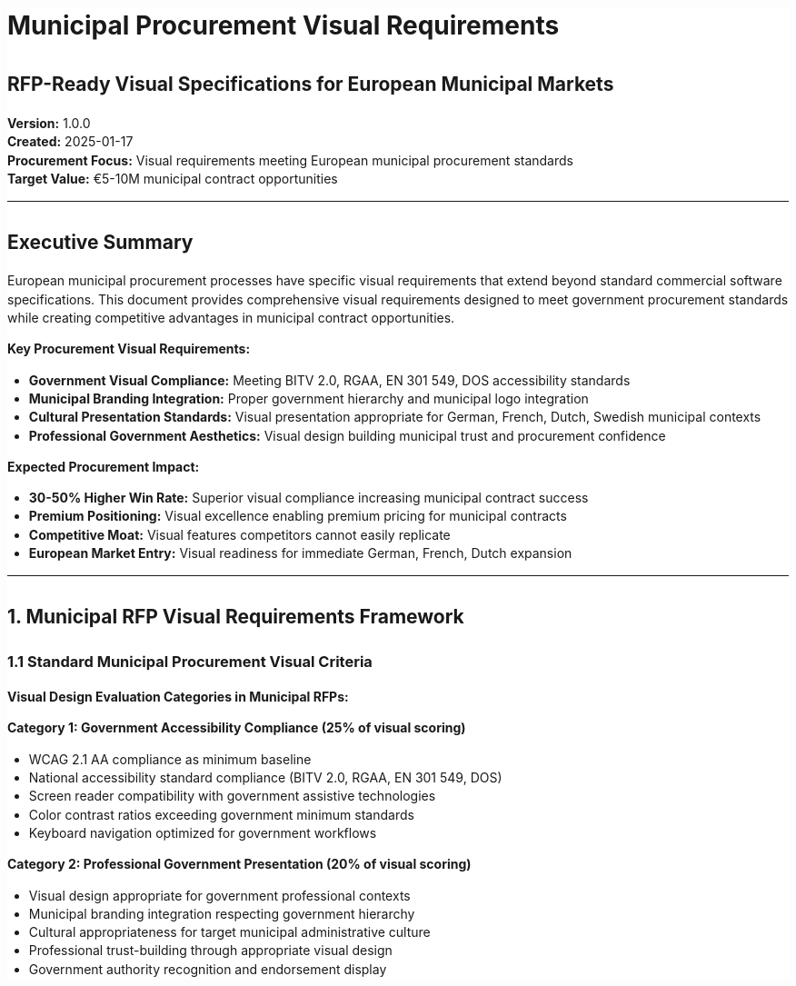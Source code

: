 # Municipal Procurement Visual Requirements
## RFP-Ready Visual Specifications for European Municipal Markets

**Version:** 1.0.0  
**Created:** 2025-01-17  
**Procurement Focus:** Visual requirements meeting European municipal procurement standards  
**Target Value:** €5-10M municipal contract opportunities  

---

## Executive Summary

European municipal procurement processes have specific visual requirements that extend beyond standard commercial software specifications. This document provides comprehensive visual requirements designed to meet government procurement standards while creating competitive advantages in municipal contract opportunities.

**Key Procurement Visual Requirements:**
- **Government Visual Compliance:** Meeting BITV 2.0, RGAA, EN 301 549, DOS accessibility standards
- **Municipal Branding Integration:** Proper government hierarchy and municipal logo integration
- **Cultural Presentation Standards:** Visual presentation appropriate for German, French, Dutch, Swedish municipal contexts
- **Professional Government Aesthetics:** Visual design building municipal trust and procurement confidence

**Expected Procurement Impact:**
- **30-50% Higher Win Rate:** Superior visual compliance increasing municipal contract success
- **Premium Positioning:** Visual excellence enabling premium pricing for municipal contracts
- **Competitive Moat:** Visual features competitors cannot easily replicate
- **European Market Entry:** Visual readiness for immediate German, French, Dutch expansion

---

## 1. Municipal RFP Visual Requirements Framework

### 1.1 Standard Municipal Procurement Visual Criteria

**Visual Design Evaluation Categories in Municipal RFPs:**

**Category 1: Government Accessibility Compliance (25% of visual scoring)**
- WCAG 2.1 AA compliance as minimum baseline
- National accessibility standard compliance (BITV 2.0, RGAA, EN 301 549, DOS)
- Screen reader compatibility with government assistive technologies
- Color contrast ratios exceeding government minimum standards
- Keyboard navigation optimized for government workflows

**Category 2: Professional Government Presentation (20% of visual scoring)**
- Visual design appropriate for government professional contexts
- Municipal branding integration respecting government hierarchy
- Cultural appropriateness for target municipal administrative culture
- Professional trust-building through appropriate visual design
- Government authority recognition and endorsement display
